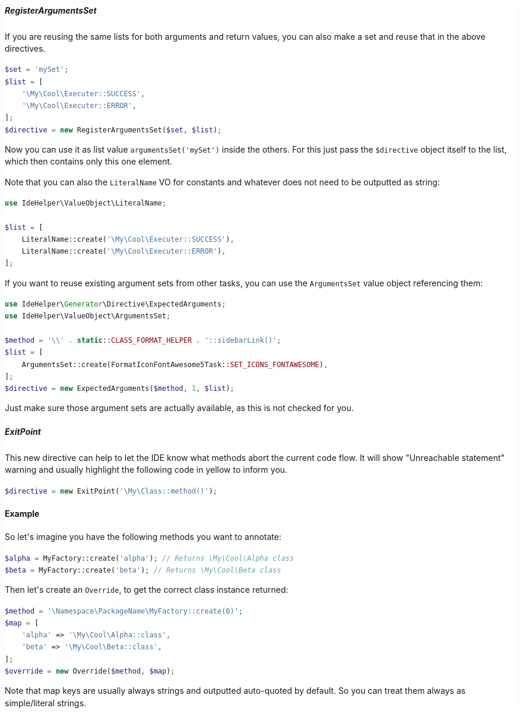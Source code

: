 ##### RegisterArgumentsSet
If you are reusing the same lists for both arguments and return values, you can also
make a set and reuse that in the above directives.
```php
$set = 'mySet';
$list = [
    '\My\Cool\Executer::SUCCESS',
    '\My\Cool\Executer::ERROR',
];
$directive = new RegisterArgumentsSet($set, $list);
```
Now you can use it as list value `argumentsSet('mySet')` inside the others.
For this just pass the `$directive` object itself to the list, which then contains only this one element.

Note that you can also the `LiteralName` VO for constants and whatever does
not need to be outputted as string:
```php
use IdeHelper\ValueObject\LiteralName;

$list = [
    LiteralName::create('\My\Cool\Executer::SUCCESS'),
    LiteralName::create('\My\Cool\Executer::ERROR'),
];
```

If you want to reuse existing argument sets from other tasks, you can use the `ArgumentsSet` value object referencing them:

```php
use IdeHelper\Generator\Directive\ExpectedArguments;
use IdeHelper\ValueObject\ArgumentsSet;

$method = '\\' . static::CLASS_FORMAT_HELPER . '::sidebarLink()';
$list = [
    ArgumentsSet::create(FormatIconFontAwesome5Task::SET_ICONS_FONTAWESOME),
];
$directive = new ExpectedArguments($method, 1, $list);
```
Just make sure those argument sets are actually available, as this is not checked for you.

##### ExitPoint
This new directive can help to let the IDE know what methods abort the current code flow.
It will show "Unreachable statement" warning and usually highlight the following code in yellow to inform you.
```php
$directive = new ExitPoint('\My\Class::method()');
```

#### Example
So let's imagine you have the following methods you want to annotate:
```php
$alpha = MyFactory::create('alpha'); // Returns \My\Cool\Alpha class
$beta = MyFactory::create('beta'); // Returns \My\Cool\Beta class
```
Then let's create an `Override`, to get the correct class instance returned:
```php
$method = '\Namespace\PackageName\MyFactory::create(0)';
$map = [
    'alpha' => '\My\Cool\Alpha::class',
    'beta' => '\My\Cool\Beta::class',
];
$override = new Override($method, $map);
```
Note that map keys are usually always strings and outputted auto-quoted by default.
So you can treat them always as simple/literal strings.
